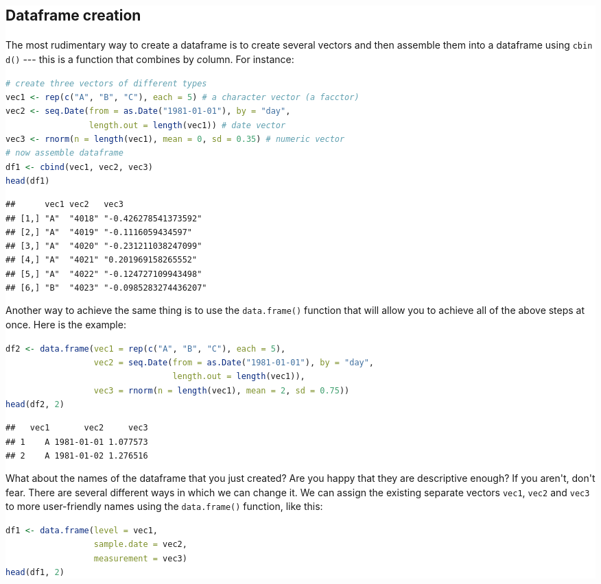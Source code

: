 ## Dataframe creation

The most rudimentary way to create a dataframe is to create several vectors and then assemble them into a dataframe using `cbind()` --- this is a function that combines by *c*olumn. For instance:


```r
# create three vectors of different types
vec1 <- rep(c("A", "B", "C"), each = 5) # a character vector (a facctor)
vec2 <- seq.Date(from = as.Date("1981-01-01"), by = "day", 
                 length.out = length(vec1)) # date vector
vec3 <- rnorm(n = length(vec1), mean = 0, sd = 0.35) # numeric vector
# now assemble dataframe
df1 <- cbind(vec1, vec2, vec3)
head(df1)
```

```
##      vec1 vec2   vec3                 
## [1,] "A"  "4018" "-0.426278541373592" 
## [2,] "A"  "4019" "-0.1116059434597"   
## [3,] "A"  "4020" "-0.231211038247099" 
## [4,] "A"  "4021" "0.201969158265552"  
## [5,] "A"  "4022" "-0.124727109943498" 
## [6,] "B"  "4023" "-0.0985283274436207"
```

Another way to achieve the same thing is to use the `data.frame()` function that will allow you to achieve all of the above steps at once. Here is the example:


```r
df2 <- data.frame(vec1 = rep(c("A", "B", "C"), each = 5),
                  vec2 = seq.Date(from = as.Date("1981-01-01"), by = "day", 
                                  length.out = length(vec1)),
                  vec3 = rnorm(n = length(vec1), mean = 2, sd = 0.75))
head(df2, 2)
```

```
##   vec1       vec2     vec3
## 1    A 1981-01-01 1.077573
## 2    A 1981-01-02 1.276516
```

What about the names of the dataframe that you just created? Are you happy that they are descriptive enough? If you aren't, don't fear. There are several different ways in which we can change it. We can assign the existing separate vectors `vec1`, `vec2` and `vec3` to more user-friendly names using the `data.frame()` function, like this:


```r
df1 <- data.frame(level = vec1,
                  sample.date = vec2,
                  measurement = vec3)
head(df1, 2)
```
